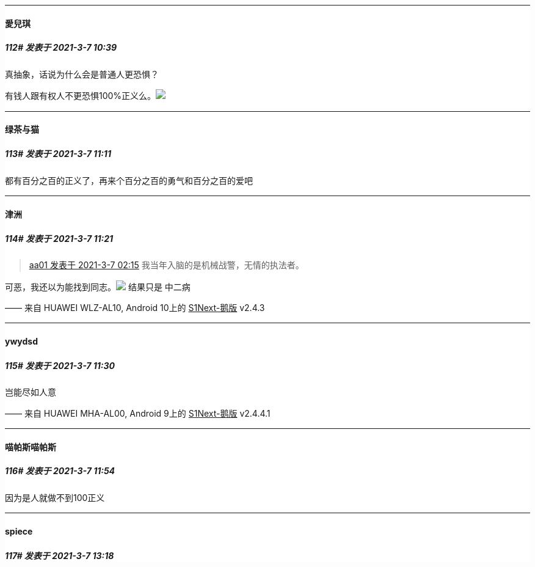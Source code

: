 
*****

####  愛兒琪  
##### 112#       发表于 2021-3-7 10:39


真抽象，话说为什么会是普通人更恐惧？

有钱人跟有权人不更恐惧100%正义么。<img src="https://static.saraba1st.com/image/smiley/face2017/067.png" referrerpolicy="no-referrer">


*****

####  绿茶与猫  
##### 113#       发表于 2021-3-7 11:11


都有百分之百的正义了，再来个百分之百的勇气和百分之百的爱吧


*****

####  津洲  
##### 114#       发表于 2021-3-7 11:21


<blockquote><a href="httphttps://bbs.saraba1st.com/2b/forum.php?mod=redirect&amp;goto=findpost&amp;pid=50536984&amp;ptid=1991602" target="_blank">aa01 发表于 2021-3-7 02:15</a>
我当年入脑的是机械战警，无情的执法者。</blockquote>
可恶，我还以为能找到同志。<img src="https://static.saraba1st.com/image/smiley/face2017/015.png" referrerpolicy="no-referrer">
结果只是 中二病 

—— 来自 HUAWEI WLZ-AL10, Android 10上的 [S1Next-鹅版](https://github.com/ykrank/S1-Next/releases) v2.4.3


*****

####  ywydsd  
##### 115#       发表于 2021-3-7 11:30


岂能尽如人意

—— 来自 HUAWEI MHA-AL00, Android 9上的 [S1Next-鹅版](https://github.com/ykrank/S1-Next/releases) v2.4.4.1


*****

####  喵帕斯喵帕斯  
##### 116#       发表于 2021-3-7 11:54


因为是人就做不到100正义


*****

####  spiece  
##### 117#       发表于 2021-3-7 13:18
